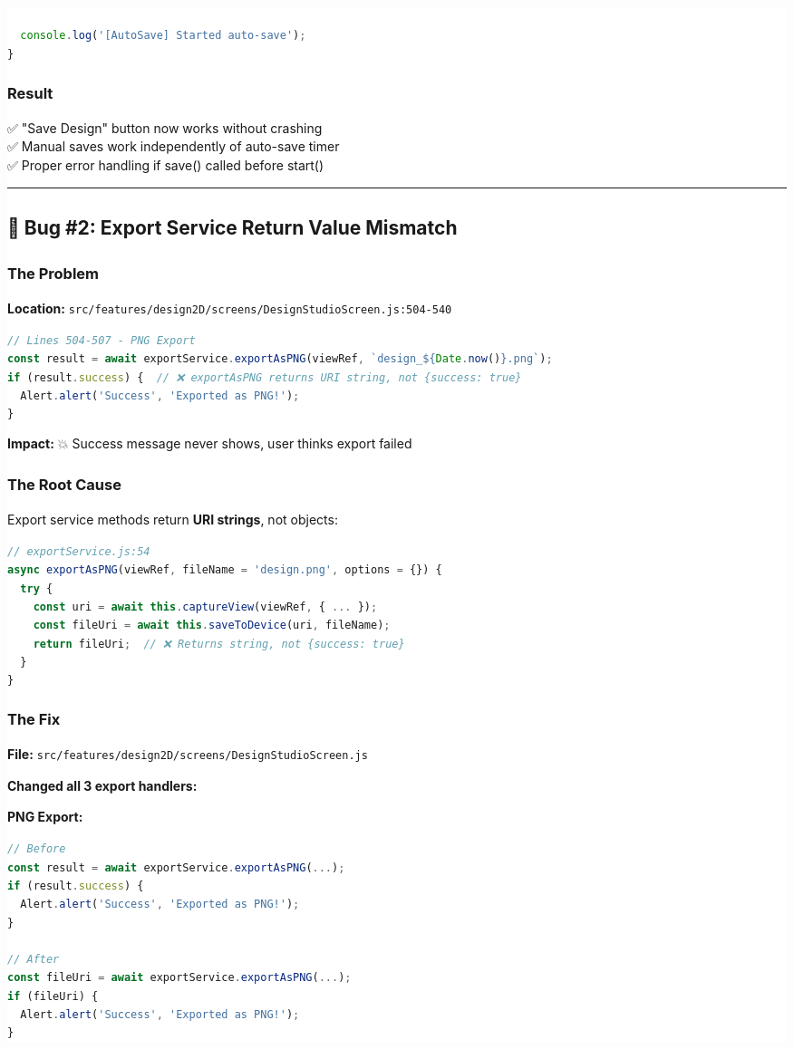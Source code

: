 ```javascript

  console.log('[AutoSave] Started auto-save');
}
```

### Result
✅ "Save Design" button now works without crashing  
✅ Manual saves work independently of auto-save timer  
✅ Proper error handling if save() called before start()

---

## 🐛 Bug #2: Export Service Return Value Mismatch

### The Problem
**Location:** `src/features/design2D/screens/DesignStudioScreen.js:504-540`

```javascript
// Lines 504-507 - PNG Export
const result = await exportService.exportAsPNG(viewRef, `design_${Date.now()}.png`);
if (result.success) {  // ❌ exportAsPNG returns URI string, not {success: true}
  Alert.alert('Success', 'Exported as PNG!');
}
```

**Impact:** 💥 Success message never shows, user thinks export failed

### The Root Cause
Export service methods return **URI strings**, not objects:

```javascript
// exportService.js:54
async exportAsPNG(viewRef, fileName = 'design.png', options = {}) {
  try {
    const uri = await this.captureView(viewRef, { ... });
    const fileUri = await this.saveToDevice(uri, fileName);
    return fileUri;  // ❌ Returns string, not {success: true}
  }
}
```

### The Fix
**File:** `src/features/design2D/screens/DesignStudioScreen.js`

**Changed all 3 export handlers:**

**PNG Export:**
```javascript
// Before
const result = await exportService.exportAsPNG(...);
if (result.success) {
  Alert.alert('Success', 'Exported as PNG!');
}

// After
const fileUri = await exportService.exportAsPNG(...);
if (fileUri) {
  Alert.alert('Success', 'Exported as PNG!');
}
```

